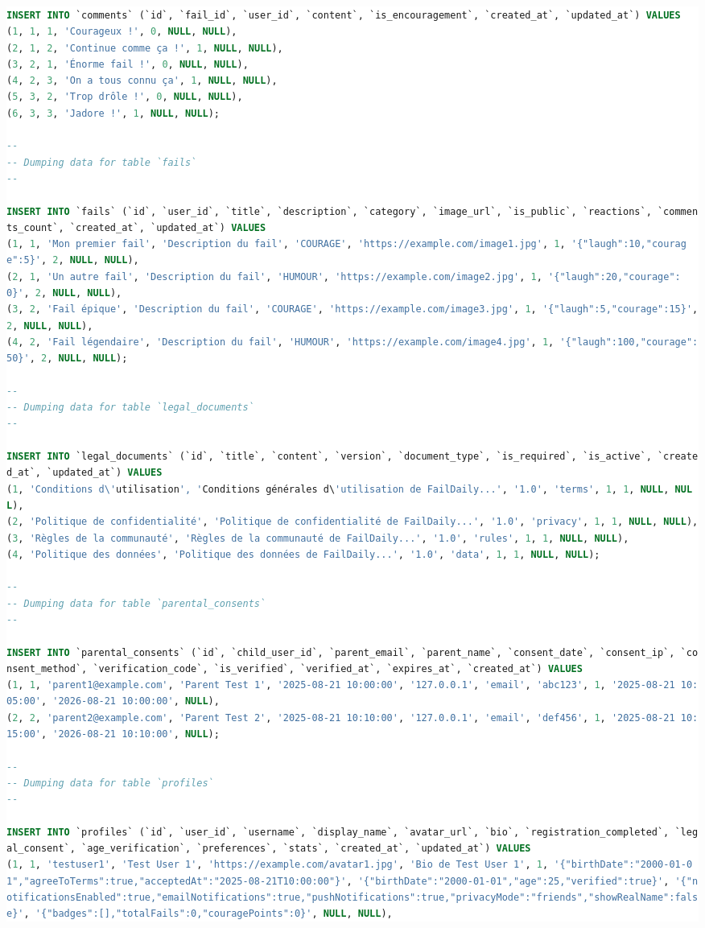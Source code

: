 ```sql
INSERT INTO `comments` (`id`, `fail_id`, `user_id`, `content`, `is_encouragement`, `created_at`, `updated_at`) VALUES
(1, 1, 1, 'Courageux !', 0, NULL, NULL),
(2, 1, 2, 'Continue comme ça !', 1, NULL, NULL),
(3, 2, 1, 'Énorme fail !', 0, NULL, NULL),
(4, 2, 3, 'On a tous connu ça', 1, NULL, NULL),
(5, 3, 2, 'Trop drôle !', 0, NULL, NULL),
(6, 3, 3, 'Jadore !', 1, NULL, NULL);

--
-- Dumping data for table `fails`
--

INSERT INTO `fails` (`id`, `user_id`, `title`, `description`, `category`, `image_url`, `is_public`, `reactions`, `comments_count`, `created_at`, `updated_at`) VALUES
(1, 1, 'Mon premier fail', 'Description du fail', 'COURAGE', 'https://example.com/image1.jpg', 1, '{"laugh":10,"courage":5}', 2, NULL, NULL),
(2, 1, 'Un autre fail', 'Description du fail', 'HUMOUR', 'https://example.com/image2.jpg', 1, '{"laugh":20,"courage":0}', 2, NULL, NULL),
(3, 2, 'Fail épique', 'Description du fail', 'COURAGE', 'https://example.com/image3.jpg', 1, '{"laugh":5,"courage":15}', 2, NULL, NULL),
(4, 2, 'Fail légendaire', 'Description du fail', 'HUMOUR', 'https://example.com/image4.jpg', 1, '{"laugh":100,"courage":50}', 2, NULL, NULL);

--
-- Dumping data for table `legal_documents`
--

INSERT INTO `legal_documents` (`id`, `title`, `content`, `version`, `document_type`, `is_required`, `is_active`, `created_at`, `updated_at`) VALUES
(1, 'Conditions d\'utilisation', 'Conditions générales d\'utilisation de FailDaily...', '1.0', 'terms', 1, 1, NULL, NULL),
(2, 'Politique de confidentialité', 'Politique de confidentialité de FailDaily...', '1.0', 'privacy', 1, 1, NULL, NULL),
(3, 'Règles de la communauté', 'Règles de la communauté de FailDaily...', '1.0', 'rules', 1, 1, NULL, NULL),
(4, 'Politique des données', 'Politique des données de FailDaily...', '1.0', 'data', 1, 1, NULL, NULL);

--
-- Dumping data for table `parental_consents`
--

INSERT INTO `parental_consents` (`id`, `child_user_id`, `parent_email`, `parent_name`, `consent_date`, `consent_ip`, `consent_method`, `verification_code`, `is_verified`, `verified_at`, `expires_at`, `created_at`) VALUES
(1, 1, 'parent1@example.com', 'Parent Test 1', '2025-08-21 10:00:00', '127.0.0.1', 'email', 'abc123', 1, '2025-08-21 10:05:00', '2026-08-21 10:00:00', NULL),
(2, 2, 'parent2@example.com', 'Parent Test 2', '2025-08-21 10:10:00', '127.0.0.1', 'email', 'def456', 1, '2025-08-21 10:15:00', '2026-08-21 10:10:00', NULL);

--
-- Dumping data for table `profiles`
--

INSERT INTO `profiles` (`id`, `user_id`, `username`, `display_name`, `avatar_url`, `bio`, `registration_completed`, `legal_consent`, `age_verification`, `preferences`, `stats`, `created_at`, `updated_at`) VALUES
(1, 1, 'testuser1', 'Test User 1', 'https://example.com/avatar1.jpg', 'Bio de Test User 1', 1, '{"birthDate":"2000-01-01","agreeToTerms":true,"acceptedAt":"2025-08-21T10:00:00"}', '{"birthDate":"2000-01-01","age":25,"verified":true}', '{"notificationsEnabled":true,"emailNotifications":true,"pushNotifications":true,"privacyMode":"friends","showRealName":false}', '{"badges":[],"totalFails":0,"couragePoints":0}', NULL, NULL),
```